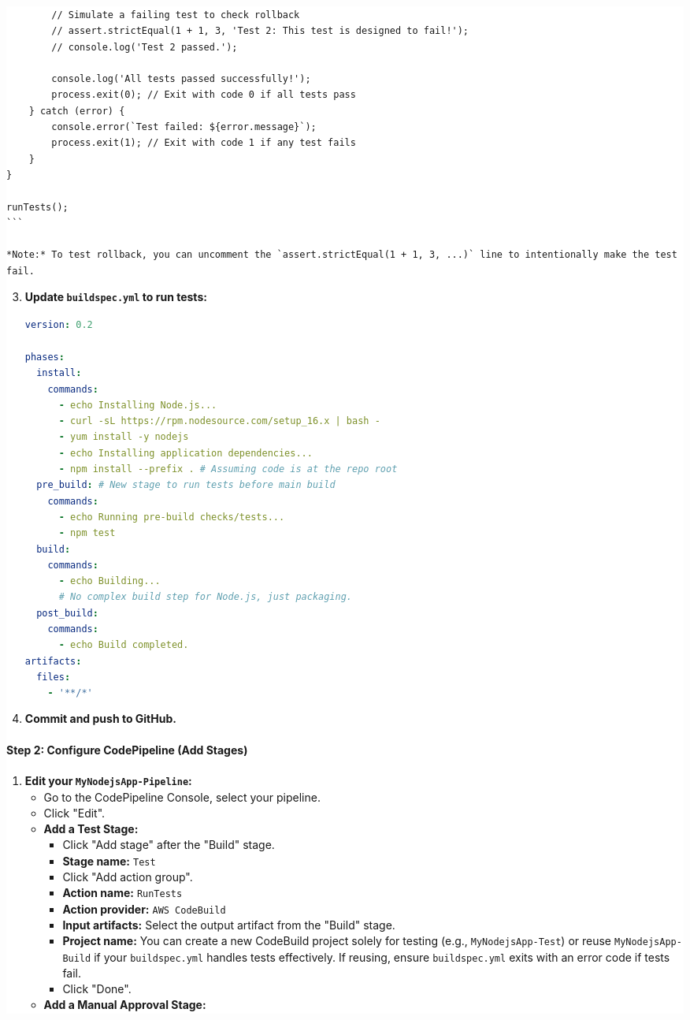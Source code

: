             // Simulate a failing test to check rollback
            // assert.strictEqual(1 + 1, 3, 'Test 2: This test is designed to fail!');
            // console.log('Test 2 passed.');

            console.log('All tests passed successfully!');
            process.exit(0); // Exit with code 0 if all tests pass
        } catch (error) {
            console.error(`Test failed: ${error.message}`);
            process.exit(1); // Exit with code 1 if any test fails
        }
    }

    runTests();
    ```

    *Note:* To test rollback, you can uncomment the `assert.strictEqual(1 + 1, 3, ...)` line to intentionally make the test fail.

3.  **Update `buildspec.yml` to run tests:**

    ```yaml
    version: 0.2

    phases:
      install:
        commands:
          - echo Installing Node.js...
          - curl -sL https://rpm.nodesource.com/setup_16.x | bash -
          - yum install -y nodejs
          - echo Installing application dependencies...
          - npm install --prefix . # Assuming code is at the repo root
      pre_build: # New stage to run tests before main build
        commands:
          - echo Running pre-build checks/tests...
          - npm test
      build:
        commands:
          - echo Building...
          # No complex build step for Node.js, just packaging.
      post_build:
        commands:
          - echo Build completed.
    artifacts:
      files:
        - '**/*'
    ```

4.  **Commit and push to GitHub.**

#### **Step 2: Configure CodePipeline (Add Stages)**

1.  **Edit your `MyNodejsApp-Pipeline`:**
      * Go to the CodePipeline Console, select your pipeline.
      * Click "Edit".
      * **Add a Test Stage:**
          * Click "Add stage" after the "Build" stage.
          * **Stage name:** `Test`
          * Click "Add action group".
          * **Action name:** `RunTests`
          * **Action provider:** `AWS CodeBuild`
          * **Input artifacts:** Select the output artifact from the "Build" stage.
          * **Project name:** You can create a new CodeBuild project solely for testing (e.g., `MyNodejsApp-Test`) or reuse `MyNodejsApp-Build` if your `buildspec.yml` handles tests effectively. If reusing, ensure `buildspec.yml` exits with an error code if tests fail.
          * Click "Done".
      * **Add a Manual Approval Stage:**
